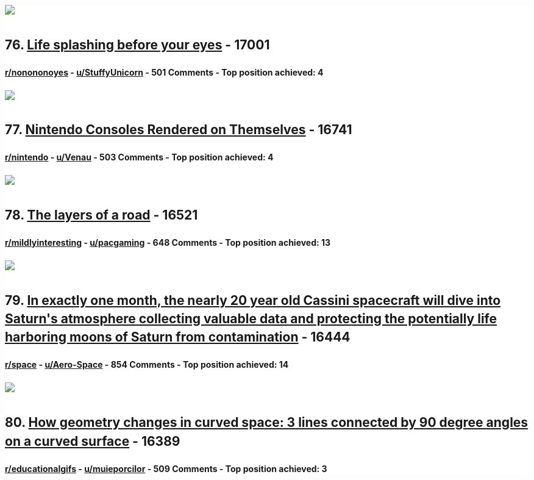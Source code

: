 <a href="http://s3.amazonaws.com/mbh-misc/desperate_turds_aotw_orig.jpg"><img src="image"></img></a>

## 76. [Life splashing before your eyes](http://reddit.com/r/nonononoyes/comments/6tx0kp/life_splashing_before_your_eyes/) - 17001
#### [r/nonononoyes](http://reddit.com/r/nonononoyes) - [u/StuffyUnicorn](http://reddit.com/u/StuffyUnicorn) - 501 Comments - Top position achieved: 4

<a href="http://i.imgur.com/jVPvdtM.gifv"><img src="https://b.thumbs.redditmedia.com/L34AYMlHdy_DpjqKO2ijYW02WHjtjqVf2t3VxlKom9c.jpg"></img></a>

## 77. [Nintendo Consoles Rendered on Themselves](http://reddit.com/r/nintendo/comments/6tw13m/nintendo_consoles_rendered_on_themselves/) - 16741
#### [r/nintendo](http://reddit.com/r/nintendo) - [u/Venau](http://reddit.com/u/Venau) - 503 Comments - Top position achieved: 4

<a href="http://imgur.com/gallery/q8mRX"><img src="https://b.thumbs.redditmedia.com/Ll4ecUqHmitGJmjPk4ze8APsXDZXxhVMR3XPcw0N9rE.jpg"></img></a>

## 78. [The layers of a road](http://reddit.com/r/mildlyinteresting/comments/6ts7p7/the_layers_of_a_road/) - 16521
#### [r/mildlyinteresting](http://reddit.com/r/mildlyinteresting) - [u/pacgaming](http://reddit.com/u/pacgaming) - 648 Comments - Top position achieved: 13

<a href="https://i.redd.it/4ti61fmj6ufz.jpg"><img src="https://b.thumbs.redditmedia.com/nE_CqyncDS0cmUQBPOxLqq75hQ6bABFaO3e9QPaWIoo.jpg"></img></a>

## 79. [In exactly one month, the nearly 20 year old Cassini spacecraft will dive into Saturn's atmosphere collecting valuable data and protecting the potentially life harboring moons of Saturn from contamination](http://reddit.com/r/space/comments/6tw1hd/in_exactly_one_month_the_nearly_20_year_old/) - 16444
#### [r/space](http://reddit.com/r/space) - [u/Aero-Space](http://reddit.com/u/Aero-Space) - 854 Comments - Top position achieved: 14

<a href="https://youtu.be/xrGAQCq9BMU?t=1s"><img src="https://b.thumbs.redditmedia.com/6xuTEXkeDQVHchDzgxuyjLg-sRuFk4e5aMfZXQggeQs.jpg"></img></a>

## 80. [How geometry changes in curved space: 3 lines connected by 90 degree angles on a curved surface](http://reddit.com/r/educationalgifs/comments/6try3a/how_geometry_changes_in_curved_space_3_lines/) - 16389
#### [r/educationalgifs](http://reddit.com/r/educationalgifs) - [u/muieporcilor](http://reddit.com/u/muieporcilor) - 509 Comments - Top position achieved: 3

